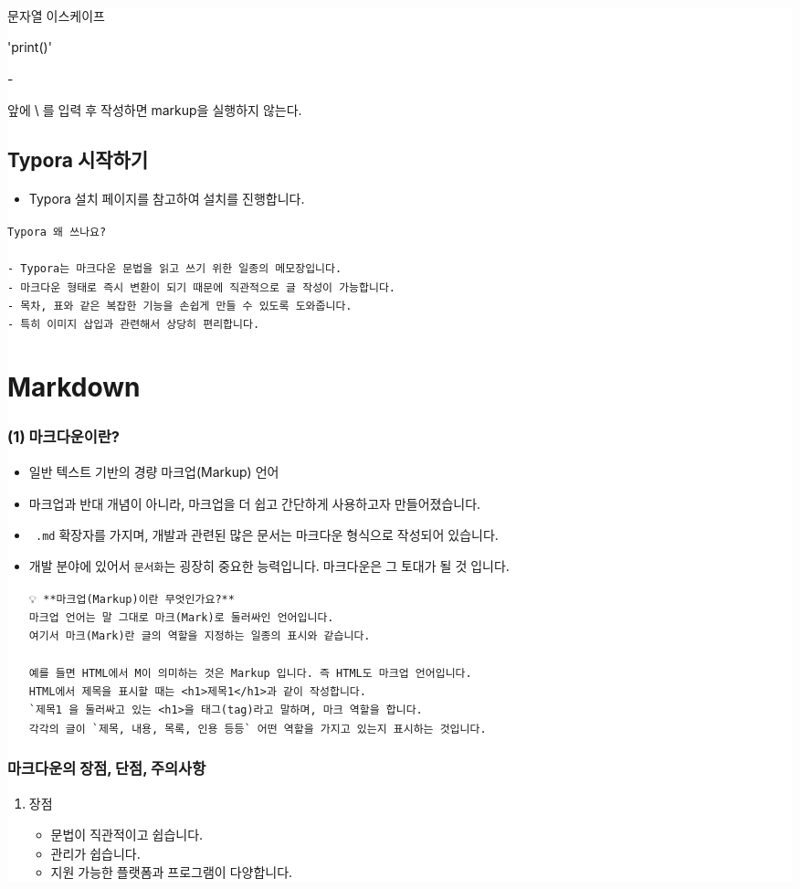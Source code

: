 
문자열 이스케이프

\'print()'

\- 

앞에 \ 를 입력 후 작성하면  markup을 실행하지 않는다.



## Typora 시작하기

- Typora 설치 페이지를 참고하여 설치를 진행합니다.



```
Typora 왜 쓰나요?

- Typora는 마크다운 문법을 읽고 쓰기 위한 일종의 메모장입니다.
- 마크다운 형태로 즉시 변환이 되기 때문에 직관적으로 글 작성이 가능합니다.
- 목차, 표와 같은 복잡한 기능을 손쉽게 만들 수 있도록 도와줍니다.
- 특히 이미지 삽입과 관련해서 상당히 편리합니다.
```



# Markdown

### (1) 마크다운이란?

- 일반 텍스트 기반의 경량 마크업(Markup) 언어

- 마크업과 반대 개념이 아니라, 마크업을 더 쉽고 간단하게 사용하고자 만들어졌습니다.

- ` .md` 확장자를 가지며, 개발과 관련된 많은 문서는 마크다운 형식으로 작성되어 있습니다.

- 개발 분야에 있어서 ` 문서화 `는 굉장히 중요한 능력입니다. 마크다운은 그 토대가 될 것 입니다.

  ```
  💡 **마크업(Markup)이란 무엇인가요?**
  마크업 언어는 말 그대로 마크(Mark)로 둘러싸인 언어입니다.
  여기서 마크(Mark)란 글의 역할을 지정하는 일종의 표시와 같습니다.
  
  예를 들면 HTML에서 M이 의미하는 것은 Markup 입니다. 즉 HTML도 마크업 언어입니다.
  HTML에서 제목을 표시할 때는 <h1>제목1</h1>과 같이 작성합니다.
  `제목1 을 둘러싸고 있는 <h1>을 태그(tag)라고 말하며, 마크 역할을 합니다.
  각각의 글이 `제목, 내용, 목록, 인용 등등` 어떤 역할을 가지고 있는지 표시하는 것입니다.
  ```



### 마크다운의 장점, 단점, 주의사항

1. 장점

   - 문법이 직관적이고 쉽습니다.
   - 관리가 쉽습니다.
   - 지원 가능한 플랫폼과 프로그램이 다양합니다.
